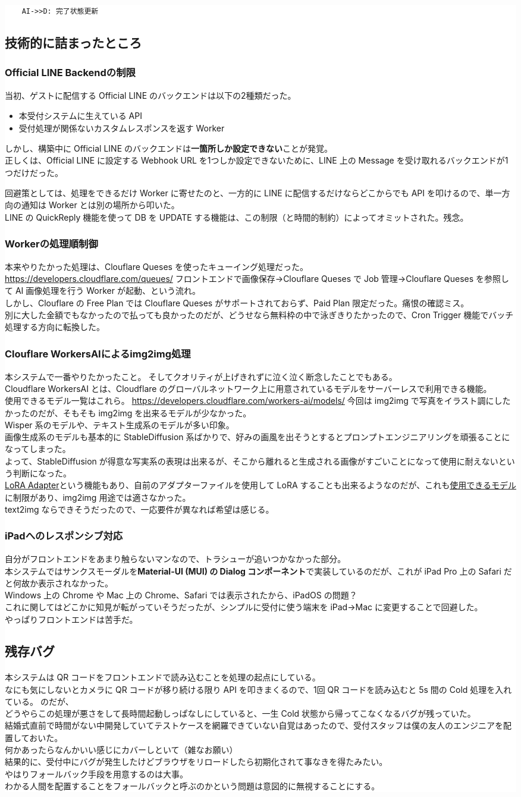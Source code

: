```mermaid
    AI->>D: 完了状態更新
```

## 技術的に詰まったところ
### Official LINE Backendの制限
当初、ゲストに配信する Official LINE のバックエンドは以下の2種類だった。  
- 本受付システムに生えている API
- 受付処理が関係ないカスタムレスポンスを返す Worker  

しかし、構築中に Official LINE のバックエンドは**一箇所しか設定できない**ことが発覚。  
正しくは、Official LINE に設定する Webhook URL を1つしか設定できないために、LINE 上の Message を受け取れるバックエンドが1つだけだった。 

回避策としては、処理をできるだけ Worker に寄せたのと、一方的に LINE に配信するだけならどこからでも API を叩けるので、単一方向の通知は Worker とは別の場所から叩いた。  
LINE の QuickReply 機能を使って DB を UPDATE する機能は、この制限（と時間的制約）によってオミットされた。残念。
### Workerの処理順制御
本来やりたかった処理は、Clouflare Queses を使ったキューイング処理だった。  
https://developers.cloudflare.com/queues/
フロントエンドで画像保存→Clouflare Queses で Job 管理→Clouflare Queses を参照して AI 画像処理を行う Worker が起動、という流れ。  
しかし、Clouflare の Free Plan では Clouflare Queses がサポートされておらず、Paid Plan 限定だった。痛恨の確認ミス。  
別に大した金額でもなかったので払っても良かったのだが、どうせなら無料枠の中で泳ぎきりたかったので、Cron Trigger 機能でバッチ処理する方向に転換した。
### Clouflare WorkersAIによるimg2img処理
本システムで一番やりたかったこと。  そしてクオリティが上げきれずに泣く泣く断念したことでもある。  
Cloudflare WorkersAI とは、Cloudflare のグローバルネットワーク上に用意されているモデルをサーバーレスで利用できる機能。  
使用できるモデル一覧はこれら。
https://developers.cloudflare.com/workers-ai/models/
今回は img2img で写真をイラスト調にしたかったのだが、そもそも img2img を出来るモデルが少なかった。  
Wisper 系のモデルや、テキスト生成系のモデルが多い印象。  
画像生成系のモデルも基本的に StableDiffusion 系ばかりで、好みの画風を出そうとするとプロンプトエンジニアリングを頑張ることになってしまった。  
よって、StableDiffusion が得意な写実系の表現は出来るが、そこから離れると生成される画像がすごいことになって使用に耐えないという判断になった。  
[LoRA Adapter](https://developers.cloudflare.com/workers-ai/features/fine-tunes/loras/
)という機能もあり、自前のアダプターファイルを使用して LoRA することも出来るようなのだが、これも[使用できるモデル](https://developers.cloudflare.com/workers-ai/models/?capabilities=LoRA)に制限があり、img2img 用途では適さなかった。  
text2img ならできそうだったので、一応要件が異なれば希望は感じる。
### iPadへのレスポンシブ対応
自分がフロントエンドをあまり触らないマンなので、トラシューが追いつかなかった部分。  
本システムではサンクスモーダルを**Material-UI (MUI) の Dialog コンポーネント**で実装しているのだが、これが iPad Pro 上の Safari だと何故か表示されなかった。  
Windows 上の Chrome や Mac 上の Chrome、Safari では表示されたから、iPadOS の問題？  
これに関してはどこかに知見が転がっていそうだったが、シンプルに受付に使う端末を iPad→Mac に変更することで回避した。  
やっぱりフロントエンドは苦手だ。

## 残存バグ
本システムは QR コードをフロントエンドで読み込むことを処理の起点にしている。  
なにも気にしないとカメラに QR コードが移り続ける限り API を叩きまくるので、1回 QR コードを読み込むと 5s 間の Cold 処理を入れている。  のだが、  
どうやらこの処理が悪さをして長時間起動しっぱなしにしていると、一生 Cold 状態から帰ってこなくなるバグが残っていた。  
結婚式直前で時間がない中開発していてテストケースを網羅できていない自覚はあったので、受付スタッフは僕の友人のエンジニアを配置しておいた。  
何かあったらなんかいい感じにカバーしといて（雑なお願い）  
結果的に、受付中にバグが発生したけどブラウザをリロードしたら初期化されて事なきを得たみたい。  
やはりフォールバック手段を用意するのは大事。  
わかる人間を配置することをフォールバックと呼ぶのかという問題は意図的に無視することにする。
